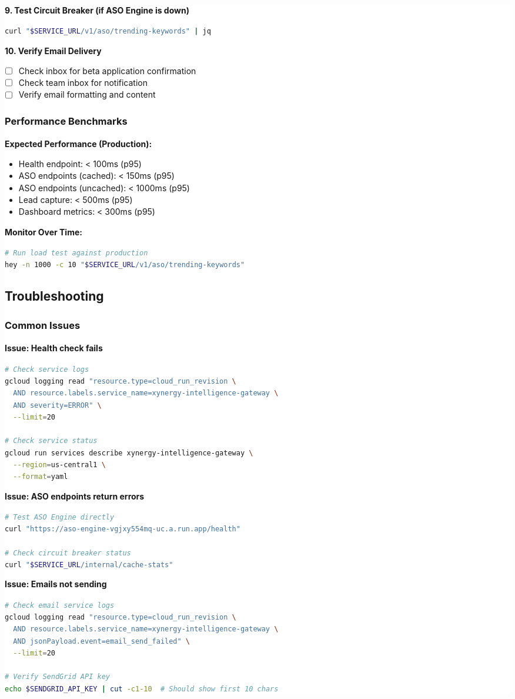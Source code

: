 **9. Test Circuit Breaker (if ASO Engine is down)**
```bash
curl "$SERVICE_URL/v1/aso/trending-keywords" | jq
```

**10. Verify Email Delivery**
- [ ] Check inbox for beta application confirmation
- [ ] Check team inbox for notification
- [ ] Verify email formatting and content

### Performance Benchmarks

**Expected Performance (Production):**
- Health endpoint: < 100ms (p95)
- ASO endpoints (cached): < 150ms (p95)
- ASO endpoints (uncached): < 1000ms (p95)
- Lead capture: < 500ms (p95)
- Dashboard metrics: < 300ms (p95)

**Monitor Over Time:**
```bash
# Run load test against production
hey -n 1000 -c 10 "$SERVICE_URL/v1/aso/trending-keywords"
```

## Troubleshooting

### Common Issues

**Issue: Health check fails**
```bash
# Check service logs
gcloud logging read "resource.type=cloud_run_revision \
  AND resource.labels.service_name=xynergy-intelligence-gateway \
  AND severity=ERROR" \
  --limit=20

# Check service status
gcloud run services describe xynergy-intelligence-gateway \
  --region=us-central1 \
  --format=yaml
```

**Issue: ASO endpoints return errors**
```bash
# Test ASO Engine directly
curl "https://aso-engine-vgjxy554mq-uc.a.run.app/health"

# Check circuit breaker status
curl "$SERVICE_URL/internal/cache-stats"
```

**Issue: Emails not sending**
```bash
# Check email service logs
gcloud logging read "resource.type=cloud_run_revision \
  AND resource.labels.service_name=xynergy-intelligence-gateway \
  AND jsonPayload.event=email_send_failed" \
  --limit=20

# Verify SendGrid API key
echo $SENDGRID_API_KEY | cut -c1-10  # Should show first 10 chars
```
